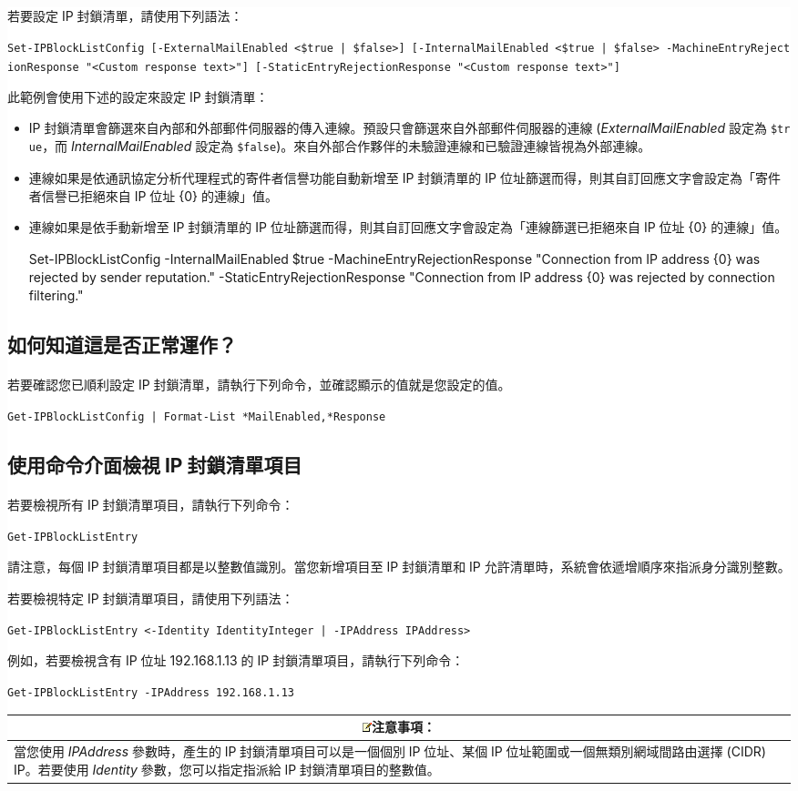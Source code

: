若要設定 IP 封鎖清單，請使用下列語法：

    Set-IPBlockListConfig [-ExternalMailEnabled <$true | $false>] [-InternalMailEnabled <$true | $false> -MachineEntryRejectionResponse "<Custom response text>"] [-StaticEntryRejectionResponse "<Custom response text>"]

此範例會使用下述的設定來設定 IP 封鎖清單：

  - IP 封鎖清單會篩選來自內部和外部郵件伺服器的傳入連線。預設只會篩選來自外部郵件伺服器的連線 (*ExternalMailEnabled* 設定為 `$true`，而 *InternalMailEnabled* 設定為 `$false`)。來自外部合作夥伴的未驗證連線和已驗證連線皆視為外部連線。

  - 連線如果是依通訊協定分析代理程式的寄件者信譽功能自動新增至 IP 封鎖清單的 IP 位址篩選而得，則其自訂回應文字會設定為「寄件者信譽已拒絕來自 IP 位址 {0} 的連線」值。

  - 連線如果是依手動新增至 IP 封鎖清單的 IP 位址篩選而得，則其自訂回應文字會設定為「連線篩選已拒絕來自 IP 位址 {0} 的連線」值。



    Set-IPBlockListConfig -InternalMailEnabled $true -MachineEntryRejectionResponse "Connection from IP address {0} was rejected by sender reputation." -StaticEntryRejectionResponse "Connection from IP address {0} was rejected by connection filtering."

## 如何知道這是否正常運作？

若要確認您已順利設定 IP 封鎖清單，請執行下列命令，並確認顯示的值就是您設定的值。

    Get-IPBlockListConfig | Format-List *MailEnabled,*Response

## 使用命令介面檢視 IP 封鎖清單項目

若要檢視所有 IP 封鎖清單項目，請執行下列命令：

    Get-IPBlockListEntry

請注意，每個 IP 封鎖清單項目都是以整數值識別。當您新增項目至 IP 封鎖清單和 IP 允許清單時，系統會依遞增順序來指派身分識別整數。

若要檢視特定 IP 封鎖清單項目，請使用下列語法：

    Get-IPBlockListEntry <-Identity IdentityInteger | -IPAddress IPAddress>

例如，若要檢視含有 IP 位址 192.168.1.13 的 IP 封鎖清單項目，請執行下列命令：

    Get-IPBlockListEntry -IPAddress 192.168.1.13

<table>
<thead>
<tr class="header">
<th><img src="images/Bb124558.note(EXCHG.150).gif" title="注意事項" alt="注意事項" />注意事項：</th>
</tr>
</thead>
<tbody>
<tr class="odd">
<td>當您使用 <em>IPAddress</em> 參數時，產生的 IP 封鎖清單項目可以是一個個別 IP 位址、某個 IP 位址範圍或一個無類別網域間路由選擇 (CIDR) IP。若要使用 <em>Identity</em> 參數，您可以指定指派給 IP 封鎖清單項目的整數值。</td>
</tr>
</tbody>
</table>
